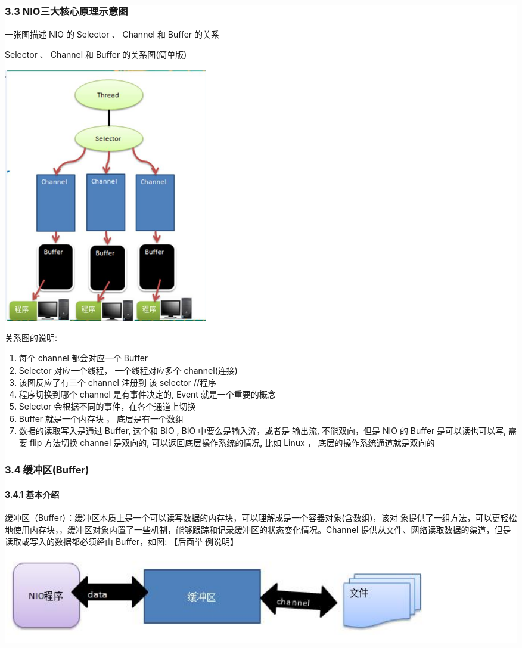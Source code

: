 ### 3.3 NIO三大核心原理示意图

一张图描述 NIO 的 Selector 、 Channel 和 Buffer 的关系

Selector 、 Channel 和 Buffer 的关系图(简单版)

![image-20201229144630037](assets/image-20201229144630037.png)

关系图的说明:

1. 每个 channel 都会对应一个 Buffer
2. Selector 对应一个线程， 一个线程对应多个 channel(连接)
3. 该图反应了有三个 channel 注册到 该 selector //程序
4. 程序切换到哪个 channel 是有事件决定的, Event 就是一个重要的概念
5. Selector 会根据不同的事件，在各个通道上切换
6. Buffer 就是一个内存块 ， 底层是有一个数组
7. 数据的读取写入是通过 Buffer, 这个和 BIO , BIO 中要么是输入流，或者是 输出流, 不能双向，但是 NIO 的 Buffer 是可以读也可以写, 需要 flip 方法切换 channel 是双向的,
   可以返回底层操作系统的情况, 比如 Linux ， 底层的操作系统通道就是双向的

### 3.4 缓冲区(Buffer)

#### 3.4.1 基本介绍

缓冲区（Buffer）：缓冲区本质上是一个可以读写数据的内存块，可以理解成是一个容器对象(含数组)，该对 象提供了一组方法，可以更轻松地使用内存块，，缓冲区对象内置了一些机制，能够跟踪和记录缓冲区的状态变化情况。Channel
提供从文件、网络读取数据的渠道，但是读取或写入的数据都必须经由 Buffer，如图: 【后面举 例说明】

![image-20201229144833805](assets/image-20201229144833805.png)
